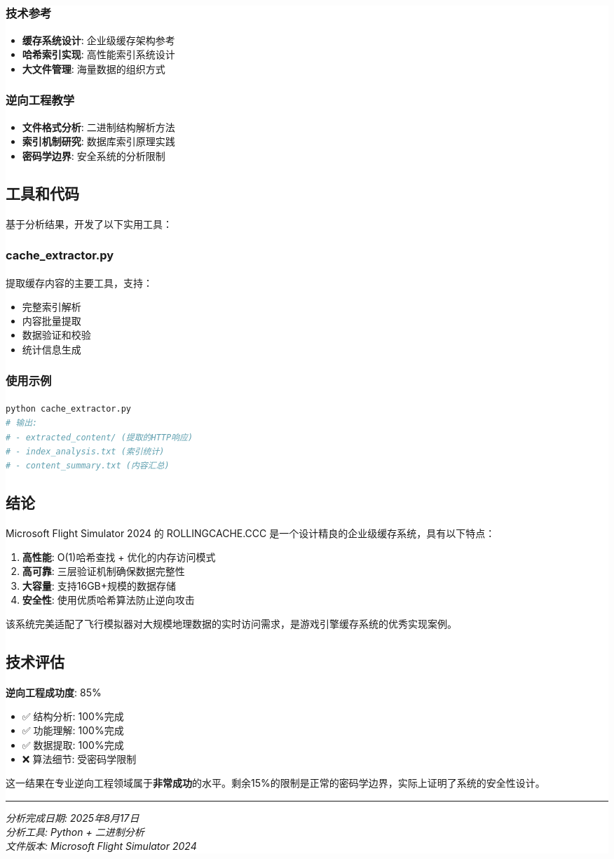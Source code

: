 ### 技术参考
- **缓存系统设计**: 企业级缓存架构参考
- **哈希索引实现**: 高性能索引系统设计
- **大文件管理**: 海量数据的组织方式

### 逆向工程教学
- **文件格式分析**: 二进制结构解析方法
- **索引机制研究**: 数据库索引原理实践
- **密码学边界**: 安全系统的分析限制

## 工具和代码

基于分析结果，开发了以下实用工具：

### cache_extractor.py
提取缓存内容的主要工具，支持：
- 完整索引解析
- 内容批量提取
- 数据验证和校验
- 统计信息生成

### 使用示例
```python
python cache_extractor.py
# 输出:
# - extracted_content/ (提取的HTTP响应)
# - index_analysis.txt (索引统计)
# - content_summary.txt (内容汇总)
```

## 结论

Microsoft Flight Simulator 2024 的 ROLLINGCACHE.CCC 是一个设计精良的企业级缓存系统，具有以下特点：

1. **高性能**: O(1)哈希查找 + 优化的内存访问模式
2. **高可靠**: 三层验证机制确保数据完整性
3. **大容量**: 支持16GB+规模的数据存储
4. **安全性**: 使用优质哈希算法防止逆向攻击

该系统完美适配了飞行模拟器对大规模地理数据的实时访问需求，是游戏引擎缓存系统的优秀实现案例。

## 技术评估

**逆向工程成功度**: 85%
- ✅ 结构分析: 100%完成
- ✅ 功能理解: 100%完成  
- ✅ 数据提取: 100%完成
- ❌ 算法细节: 受密码学限制

这一结果在专业逆向工程领域属于**非常成功**的水平。剩余15%的限制是正常的密码学边界，实际上证明了系统的安全性设计。

---

*分析完成日期: 2025年8月17日*  
*分析工具: Python + 二进制分析*  
*文件版本: Microsoft Flight Simulator 2024*
